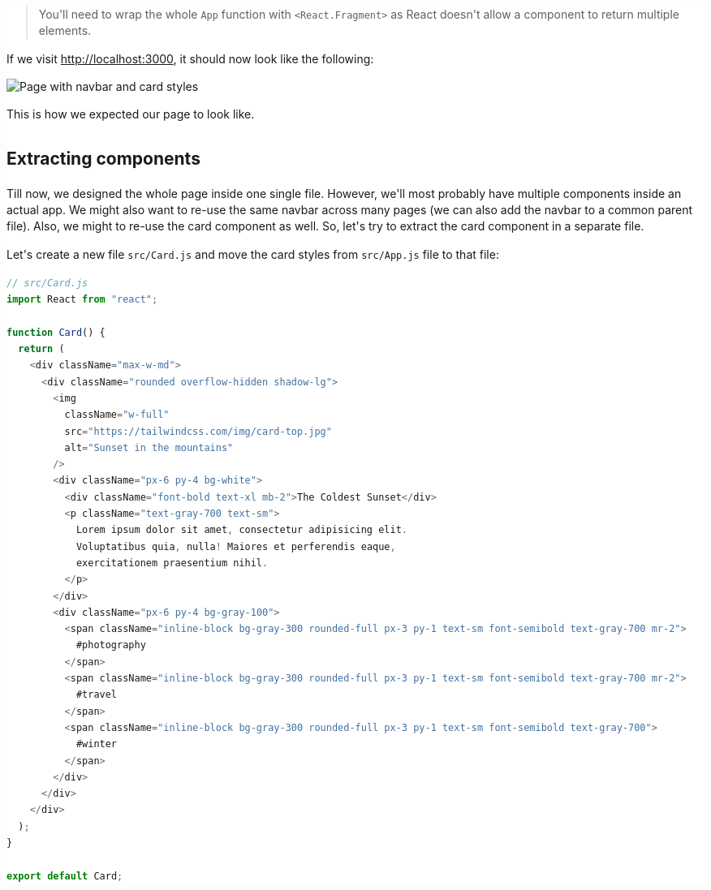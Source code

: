 > You'll need to wrap the whole `App` function with `<React.Fragment>` as React doesn't allow a component to return multiple elements.

If we visit [http://localhost:3000](http://localhost:3000/), it should now look like the following:

![Page with navbar and card styles](/images/content/what-is-tailwind-css/7.png)

This is how we expected our page to look like.

## Extracting components

Till now, we designed the whole page inside one single file. However, we'll most probably have multiple components inside an actual app. We might also want to re-use the same navbar across many pages (we can also add the navbar to a common parent file). Also, we might to re-use the card component as well. So, let's try to extract the card component in a separate file.

Let's create a new file `src/Card.js` and move the card styles from `src/App.js` file to that file:

```js
// src/Card.js
import React from "react";

function Card() {
  return (
    <div className="max-w-md">
      <div className="rounded overflow-hidden shadow-lg">
        <img
          className="w-full"
          src="https://tailwindcss.com/img/card-top.jpg"
          alt="Sunset in the mountains"
        />
        <div className="px-6 py-4 bg-white">
          <div className="font-bold text-xl mb-2">The Coldest Sunset</div>
          <p className="text-gray-700 text-sm">
            Lorem ipsum dolor sit amet, consectetur adipisicing elit.
            Voluptatibus quia, nulla! Maiores et perferendis eaque,
            exercitationem praesentium nihil.
          </p>
        </div>
        <div className="px-6 py-4 bg-gray-100">
          <span className="inline-block bg-gray-300 rounded-full px-3 py-1 text-sm font-semibold text-gray-700 mr-2">
            #photography
          </span>
          <span className="inline-block bg-gray-300 rounded-full px-3 py-1 text-sm font-semibold text-gray-700 mr-2">
            #travel
          </span>
          <span className="inline-block bg-gray-300 rounded-full px-3 py-1 text-sm font-semibold text-gray-700">
            #winter
          </span>
        </div>
      </div>
    </div>
  );
}

export default Card;
```
